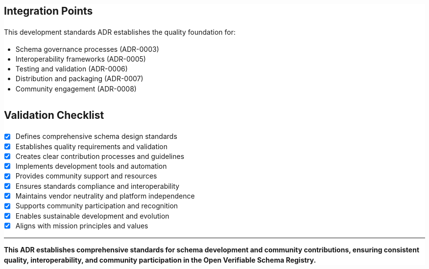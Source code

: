 ## Integration Points

This development standards ADR establishes the quality foundation for:
- Schema governance processes (ADR-0003)
- Interoperability frameworks (ADR-0005)
- Testing and validation (ADR-0006)
- Distribution and packaging (ADR-0007)
- Community engagement (ADR-0008)

## Validation Checklist

- [x] Defines comprehensive schema design standards
- [x] Establishes quality requirements and validation
- [x] Creates clear contribution processes and guidelines
- [x] Implements development tools and automation
- [x] Provides community support and resources
- [x] Ensures standards compliance and interoperability
- [x] Maintains vendor neutrality and platform independence
- [x] Supports community participation and recognition
- [x] Enables sustainable development and evolution
- [x] Aligns with mission principles and values

---

**This ADR establishes comprehensive standards for schema development and community contributions, ensuring consistent quality, interoperability, and community participation in the Open Verifiable Schema Registry.** 